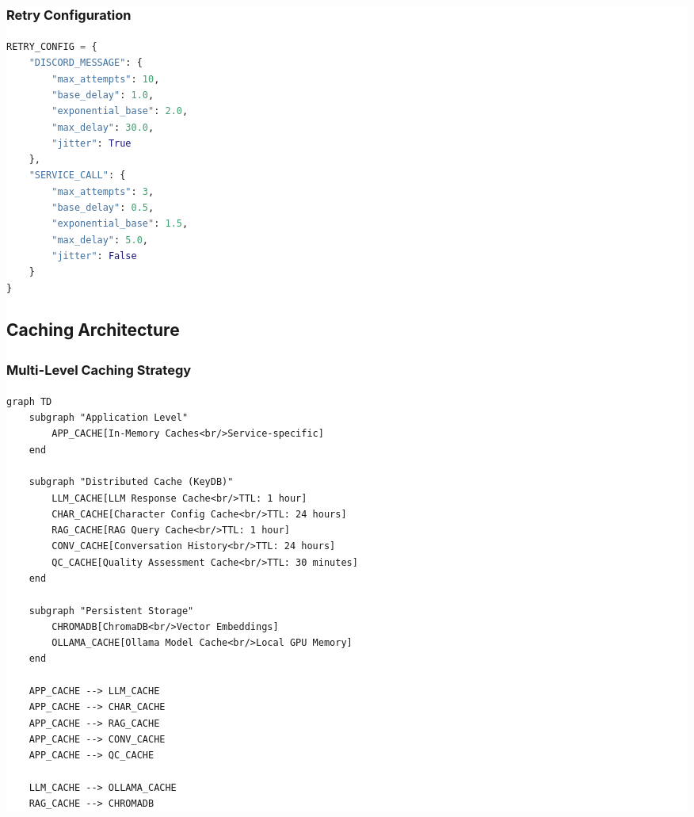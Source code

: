 ### Retry Configuration

```python
RETRY_CONFIG = {
    "DISCORD_MESSAGE": {
        "max_attempts": 10,
        "base_delay": 1.0,
        "exponential_base": 2.0,
        "max_delay": 30.0,
        "jitter": True
    },
    "SERVICE_CALL": {
        "max_attempts": 3,
        "base_delay": 0.5,
        "exponential_base": 1.5,
        "max_delay": 5.0,
        "jitter": False
    }
}
```

## Caching Architecture

### Multi-Level Caching Strategy

```mermaid
graph TD
    subgraph "Application Level"
        APP_CACHE[In-Memory Caches<br/>Service-specific]
    end
    
    subgraph "Distributed Cache (KeyDB)"
        LLM_CACHE[LLM Response Cache<br/>TTL: 1 hour]
        CHAR_CACHE[Character Config Cache<br/>TTL: 24 hours]
        RAG_CACHE[RAG Query Cache<br/>TTL: 1 hour]
        CONV_CACHE[Conversation History<br/>TTL: 24 hours]
        QC_CACHE[Quality Assessment Cache<br/>TTL: 30 minutes]
    end
    
    subgraph "Persistent Storage"
        CHROMADB[ChromaDB<br/>Vector Embeddings]
        OLLAMA_CACHE[Ollama Model Cache<br/>Local GPU Memory]
    end
    
    APP_CACHE --> LLM_CACHE
    APP_CACHE --> CHAR_CACHE
    APP_CACHE --> RAG_CACHE
    APP_CACHE --> CONV_CACHE
    APP_CACHE --> QC_CACHE
    
    LLM_CACHE --> OLLAMA_CACHE
    RAG_CACHE --> CHROMADB
```

